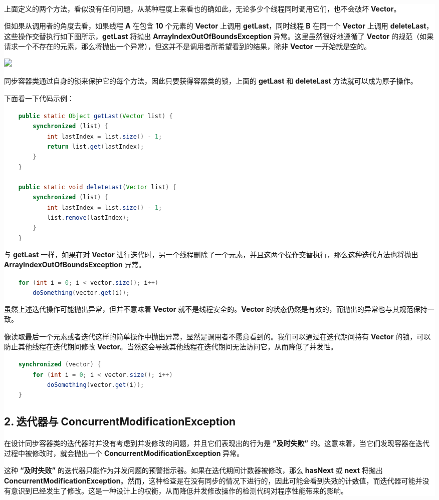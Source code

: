 上面定义的两个方法，看似没有任何问题，从某种程度上来看也的确如此，无论多少个线程同时调用它们，也不会破坏 **Vector**。

但如果从调用者的角度去看，如果线程 **A** 在包含 **10** 个元素的 **Vector** 上调用 **getLast**，同时线程 **B** 在同一个 **Vector** 上调用 **deleteLast**，这些操作交替执行如下图所示，**getLast** 将抛出 **ArrayIndexOutOfBoundsException** 异常。这里虽然很好地遵循了 **Vector** 的规范（如果请求一个不存在的元素，那么将抛出一个异常），但这并不是调用者所希望看到的结果，除非 **Vector** 一开始就是空的。

![](vector-problem.png)

同步容器类通过自身的锁来保护它的每个方法，因此只要获得容器类的锁，上面的 **getLast** 和 **deleteLast** 方法就可以成为原子操作。

下面看一下代码示例：

```java
    public static Object getLast(Vector list) {
        synchronized (list) {
            int lastIndex = list.size() - 1;
            return list.get(lastIndex);
        }
    }
    
    public static void deleteLast(Vector list) {
        synchronized (list) {
            int lastIndex = list.size() - 1;
            list.remove(lastIndex);
        }
    }
```

与 **getLast** 一样，如果在对 **Vector** 进行迭代时，另一个线程删除了一个元素，并且这两个操作交替执行，那么这种迭代方法也将抛出 **ArrayIndexOutOfBoundsException** 异常。

```java
    for (int i = 0; i < vector.size(); i++)
        doSomething(vector.get(i));
```

虽然上述迭代操作可能抛出异常，但并不意味着 **Vector** 就不是线程安全的。**Vector** 的状态仍然是有效的，而抛出的异常也与其规范保持一致。

像读取最后一个元素或者迭代这样的简单操作中抛出异常，显然是调用者不愿意看到的。我们可以通过在迭代期间持有 **Vector** 的锁，可以防止其他线程在迭代期间修改 **Vector**。当然这会导致其他线程在迭代期间无法访问它，从而降低了并发性。

```java
    synchronized (vector) {
        for (int i = 0; i < vector.size(); i++)
            doSomething(vector.get(i));
    }
```

## 2. 迭代器与 ConcurrentModificationException

在设计同步容器类的迭代器时并没有考虑到并发修改的问题，并且它们表现出的行为是 **“及时失败”** 的。这意味着，当它们发现容器在迭代过程中被修改时，就会抛出一个 **ConcurrentModificationException** 异常。

这种 **“及时失败”** 的迭代器只能作为并发问题的预警指示器。如果在迭代期间计数器被修改，那么 **hasNext** 或 **next** 将抛出 **ConcurrentModificationException**。然而，这种检查是在没有同步的情况下进行的，因此可能会看到失效的计数值，而迭代器可能并没有意识到已经发生了修改。这是一种设计上的权衡，从而降低并发修改操作的检测代码对程序性能带来的影响。
